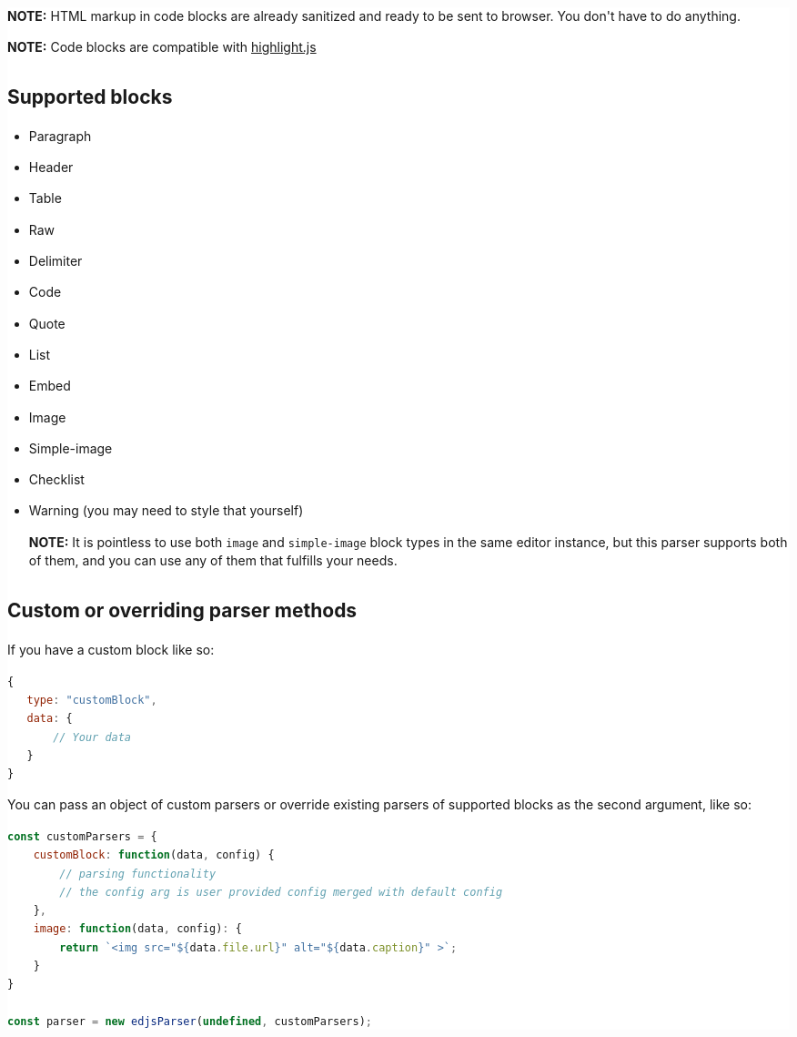 **NOTE:** HTML markup in code blocks are already sanitized and ready to be sent to browser. You don't have to do anything.

**NOTE:** Code blocks are compatible with [highlight.js](https://github.com/highlightjs/highlight.js/)

## Supported blocks

- Paragraph
- Header
- Table
- Raw
- Delimiter
- Code
- Quote
- List
- Embed
- Image
- Simple-image
- Checklist  
- Warning (you may need to style that yourself)

  **NOTE:** It is pointless to use both `image` and `simple-image` block types in the same editor instance, but this parser supports both of them, and you can use any of them that fulfills your needs.

## Custom or overriding parser methods

If you have a custom block like so:

```javascript
{
   type: "customBlock",
   data: {
       // Your data
   }
}
```

You can pass an object of custom parsers or override existing parsers of supported blocks as the second argument, like so:

```javascript
const customParsers = {
    customBlock: function(data, config) {
        // parsing functionality
        // the config arg is user provided config merged with default config
    },
    image: function(data, config): {
        return `<img src="${data.file.url}" alt="${data.caption}" >`;
    }
}

const parser = new edjsParser(undefined, customParsers);
```
